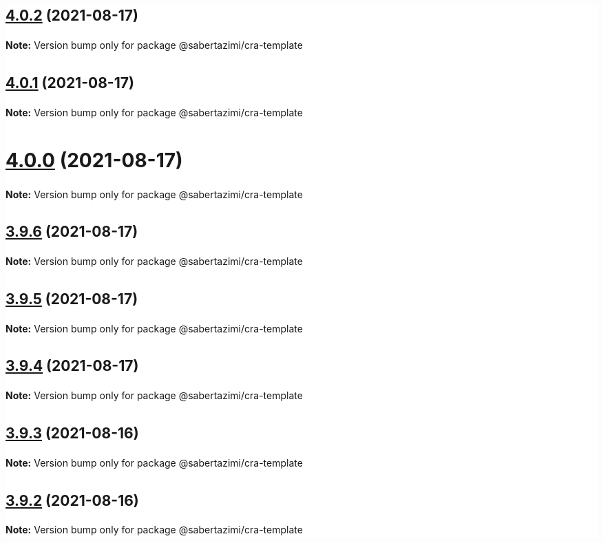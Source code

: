 


## [4.0.2](https://github.com/sabertazimi/bod/compare/v4.0.1...v4.0.2) (2021-08-17)

**Note:** Version bump only for package @sabertazimi/cra-template





## [4.0.1](https://github.com/sabertazimi/bod/compare/v4.0.0...v4.0.1) (2021-08-17)

**Note:** Version bump only for package @sabertazimi/cra-template





# [4.0.0](https://github.com/sabertazimi/bod/compare/v3.9.6...v4.0.0) (2021-08-17)

**Note:** Version bump only for package @sabertazimi/cra-template





## [3.9.6](https://github.com/sabertazimi/bod/compare/v3.9.5...v3.9.6) (2021-08-17)

**Note:** Version bump only for package @sabertazimi/cra-template





## [3.9.5](https://github.com/sabertazimi/bod/compare/v3.9.4...v3.9.5) (2021-08-17)

**Note:** Version bump only for package @sabertazimi/cra-template





## [3.9.4](https://github.com/sabertazimi/bod/compare/v3.9.3...v3.9.4) (2021-08-17)

**Note:** Version bump only for package @sabertazimi/cra-template





## [3.9.3](https://github.com/sabertazimi/bod/compare/v3.9.2...v3.9.3) (2021-08-16)

**Note:** Version bump only for package @sabertazimi/cra-template





## [3.9.2](https://github.com/sabertazimi/bod/compare/v3.9.1...v3.9.2) (2021-08-16)

**Note:** Version bump only for package @sabertazimi/cra-template

